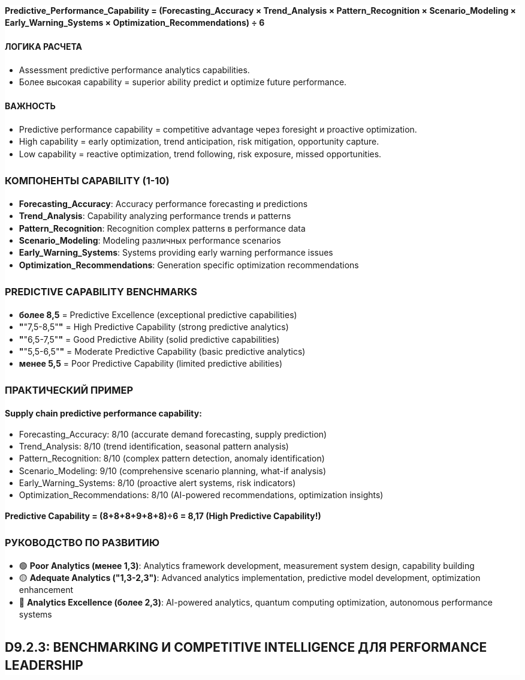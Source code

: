 **Predictive_Performance_Capability = (Forecasting_Accuracy × Trend_Analysis × Pattern_Recognition × Scenario_Modeling × Early_Warning_Systems × Optimization_Recommendations) ÷ 6**

#### ЛОГИКА РАСЧЕТА
* Assessment predictive performance analytics capabilities.
* Более высокая capability = superior ability predict и optimize future performance.

#### ВАЖНОСТЬ
* Predictive performance capability = competitive advantage через foresight и proactive optimization.
* High capability = early optimization, trend anticipation, risk mitigation, opportunity capture.
* Low capability = reactive optimization, trend following, risk exposure, missed opportunities.

### КОМПОНЕНТЫ CAPABILITY (1-10)
* **Forecasting_Accuracy**: Accuracy performance forecasting и predictions
* **Trend_Analysis**: Capability analyzing performance trends и patterns
* **Pattern_Recognition**: Recognition complex patterns в performance data
* **Scenario_Modeling**: Modeling различных performance scenarios
* **Early_Warning_Systems**: Systems providing early warning performance issues
* **Optimization_Recommendations**: Generation specific optimization recommendations

### PREDICTIVE CAPABILITY BENCHMARKS
* **более 8,5** = Predictive Excellence (exceptional predictive capabilities)
* **"**"7,5-8,5"**"** = High Predictive Capability (strong predictive analytics)
* **"**"6,5-7,5"**"** = Good Predictive Ability (solid predictive capabilities)
* **"**"5,5-6,5"**"** = Moderate Predictive Capability (basic predictive analytics)
* **менее 5,5** = Poor Predictive Capability (limited predictive abilities)

### ПРАКТИЧЕСКИЙ ПРИМЕР

**Supply chain predictive performance capability:**
* Forecasting_Accuracy: 8/10 (accurate demand forecasting, supply prediction)
* Trend_Analysis: 8/10 (trend identification, seasonal pattern analysis)
* Pattern_Recognition: 8/10 (complex pattern detection, anomaly identification)
* Scenario_Modeling: 9/10 (comprehensive scenario planning, what-if analysis)
* Early_Warning_Systems: 8/10 (proactive alert systems, risk indicators)
* Optimization_Recommendations: 8/10 (AI-powered recommendations, optimization insights)

**Predictive Capability = (8+8+8+9+8+8)÷6 = 8,17 (High Predictive Capability!)**

### РУКОВОДСТВО ПО РАЗВИТИЮ
* 🟢 **Poor Analytics (менее 1,3)**: Analytics framework development, measurement system design, capability building
* 🟡 **Adequate Analytics ("1,3-2,3")**: Advanced analytics implementation, predictive model development, optimization enhancement
* 🔴 **Analytics Excellence (более 2,3)**: AI-powered analytics, quantum computing optimization, autonomous performance systems

## D9.2.3: BENCHMARKING И COMPETITIVE INTELLIGENCE ДЛЯ PERFORMANCE LEADERSHIP
